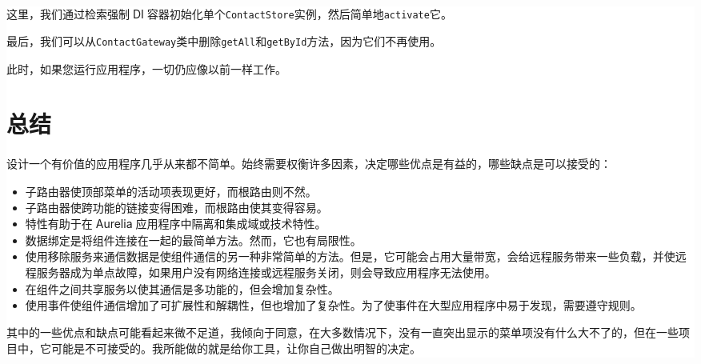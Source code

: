 这里，我们通过检索强制 DI 容器初始化单个`ContactStore`实例，然后简单地`activate`它。

最后，我们可以从`ContactGateway`类中删除`getAll`和`getById`方法，因为它们不再使用。

此时，如果您运行应用程序，一切仍应像以前一样工作。

# 总结

设计一个有价值的应用程序几乎从来都不简单。始终需要权衡许多因素，决定哪些优点是有益的，哪些缺点是可以接受的：

*   子路由器使顶部菜单的活动项表现更好，而根路由则不然。
*   子路由器使跨功能的链接变得困难，而根路由使其变得容易。
*   特性有助于在 Aurelia 应用程序中隔离和集成域或技术特性。
*   数据绑定是将组件连接在一起的最简单方法。然而，它也有局限性。
*   使用移除服务来通信数据是使组件通信的另一种非常简单的方法。但是，它可能会占用大量带宽，会给远程服务带来一些负载，并使远程服务器成为单点故障，如果用户没有网络连接或远程服务关闭，则会导致应用程序无法使用。
*   在组件之间共享服务以使其通信是多功能的，但会增加复杂性。
*   使用事件使组件通信增加了可扩展性和解耦性，但也增加了复杂性。为了使事件在大型应用程序中易于发现，需要遵守规则。

其中的一些优点和缺点可能看起来微不足道，我倾向于同意，在大多数情况下，没有一直突出显示的菜单项没有什么大不了的，但在一些项目中，它可能是不可接受的。我所能做的就是给你工具，让你自己做出明智的决定。